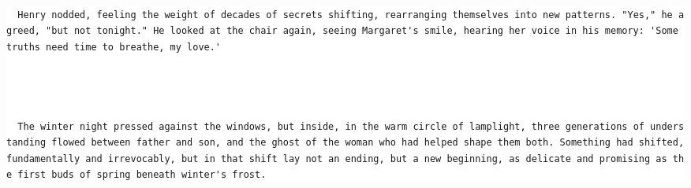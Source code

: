 

      Henry nodded, feeling the weight of decades of secrets shifting, rearranging themselves into new patterns. "Yes," he agreed, "but not tonight." He looked at the chair again, seeing Margaret's smile, hearing her voice in his memory: 'Some truths need time to breathe, my love.'




      The winter night pressed against the windows, but inside, in the warm circle of lamplight, three generations of understanding flowed between father and son, and the ghost of the woman who had helped shape them both. Something had shifted, fundamentally and irrevocably, but in that shift lay not an ending, but a new beginning, as delicate and promising as the first buds of spring beneath winter's frost.
